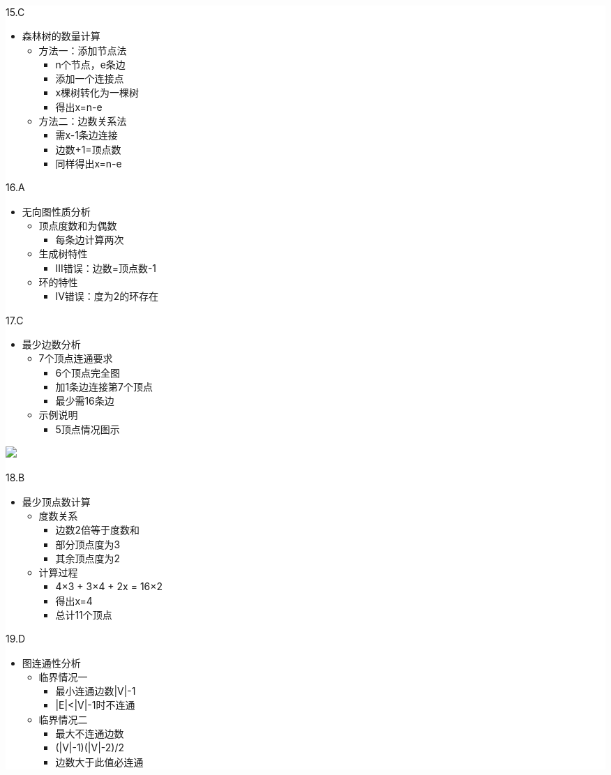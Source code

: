 15.C
- 森林树的数量计算
  - 方法一：添加节点法
    - n个节点，e条边
    - 添加一个连接点
    - x棵树转化为一棵树
    - 得出x=n-e
  - 方法二：边数关系法
    - 需x-1条边连接
    - 边数+1=顶点数
    - 同样得出x=n-e

16.A
- 无向图性质分析
  - 顶点度数和为偶数
    - 每条边计算两次
  - 生成树特性
    - III错误：边数=顶点数-1
  - 环的特性
    - IV错误：度为2的环存在

17.C
- 最少边数分析
  - 7个顶点连通要求
    - 6个顶点完全图
    - 加1条边连接第7个顶点
    - 最少需16条边
  - 示例说明
    - 5顶点情况图示

![](https://cdn-mineru.openxlab.org.cn/model-mineru/prod/6670f866390407030b20e85bbe75f66f8be31f83e401718042801845ef69e03a.jpg)

18.B
- 最少顶点数计算
  - 度数关系
    - 边数2倍等于度数和
    - 部分顶点度为3
    - 其余顶点度为2
  - 计算过程
    - 4×3 + 3×4 + 2x = 16×2
    - 得出x=4
    - 总计11个顶点

19.D
- 图连通性分析
  - 临界情况一
    - 最小连通边数|V|-1
    - |E|<|V|-1时不连通
  - 临界情况二
    - 最大不连通边数
    - (|V|-1)(|V|-2)/2
    - 边数大于此值必连通
